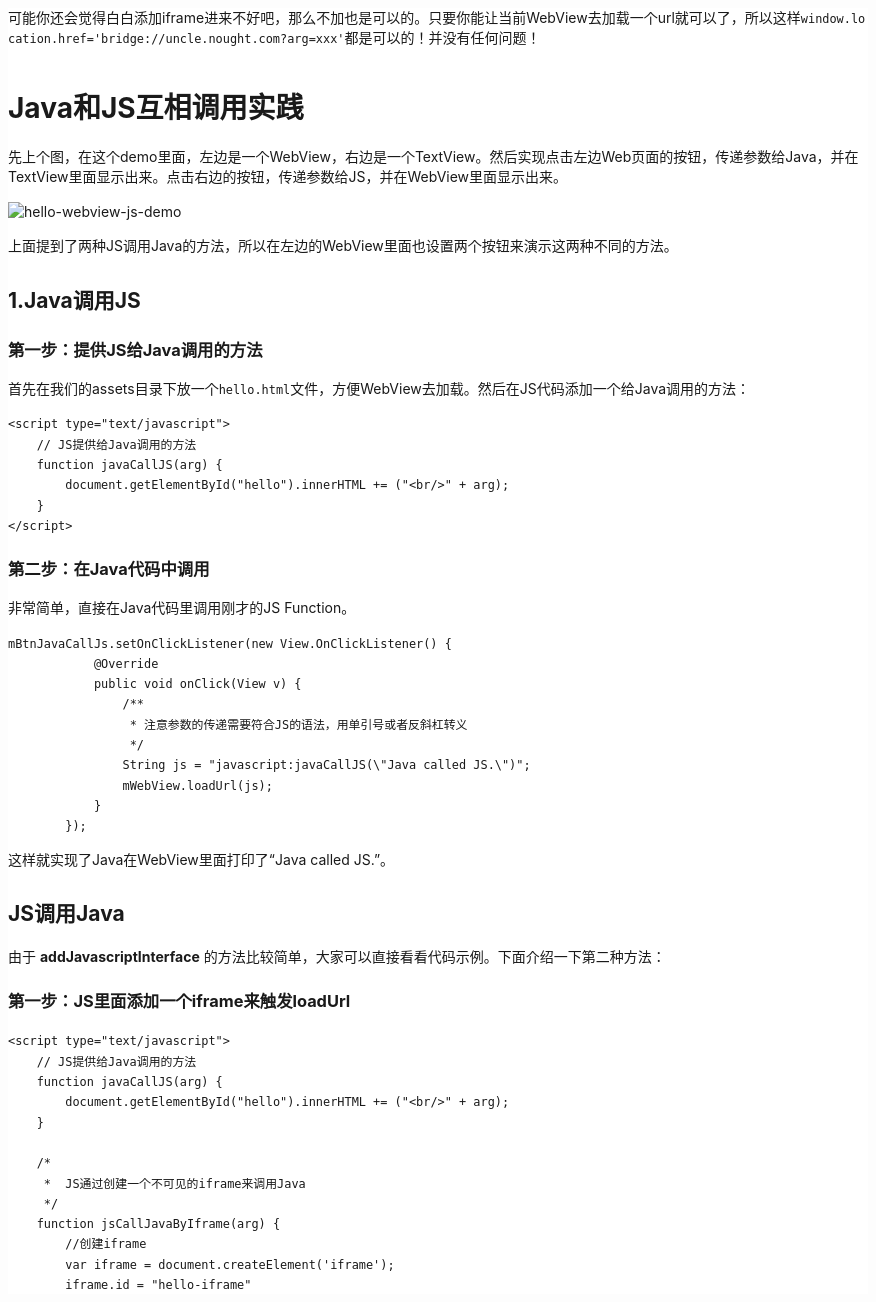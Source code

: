 可能你还会觉得白白添加iframe进来不好吧，那么不加也是可以的。只要你能让当前WebView去加载一个url就可以了，所以这样`window.location.href='bridge://uncle.nought.com?arg=xxx'`都是可以的！并没有任何问题！

# Java和JS互相调用实践

先上个图，在这个demo里面，左边是一个WebView，右边是一个TextView。然后实现点击左边Web页面的按钮，传递参数给Java，并在TextView里面显示出来。点击右边的按钮，传递参数给JS，并在WebView里面显示出来。

![hello-webview-js-demo](/content/images/hello-webview-js-demo.png)

上面提到了两种JS调用Java的方法，所以在左边的WebView里面也设置两个按钮来演示这两种不同的方法。

## 1.Java调用JS

### 第一步：提供JS给Java调用的方法

首先在我们的assets目录下放一个`hello.html`文件，方便WebView去加载。然后在JS代码添加一个给Java调用的方法：

```
<script type="text/javascript">
	// JS提供给Java调用的方法
	function javaCallJS(arg) {
		document.getElementById("hello").innerHTML += ("<br/>" + arg);
	}
</script>
```

### 第二步：在Java代码中调用

非常简单，直接在Java代码里调用刚才的JS Function。

```
mBtnJavaCallJs.setOnClickListener(new View.OnClickListener() {
            @Override
            public void onClick(View v) {
                /**
                 * 注意参数的传递需要符合JS的语法，用单引号或者反斜杠转义
                 */
                String js = "javascript:javaCallJS(\"Java called JS.\")";
                mWebView.loadUrl(js);
            }
        });
```
这样就实现了Java在WebView里面打印了“Java called JS.”。

## JS调用Java

由于 **addJavascriptInterface** 的方法比较简单，大家可以直接看看代码示例。下面介绍一下第二种方法：

### 第一步：JS里面添加一个iframe来触发loadUrl

```
<script type="text/javascript">
	// JS提供给Java调用的方法
	function javaCallJS(arg) {
		document.getElementById("hello").innerHTML += ("<br/>" + arg);
	}

	/* 
	 *  JS通过创建一个不可见的iframe来调用Java
	 */
	function jsCallJavaByIframe(arg) {
		//创建iframe
		var iframe = document.createElement('iframe');
		iframe.id = "hello-iframe"
```